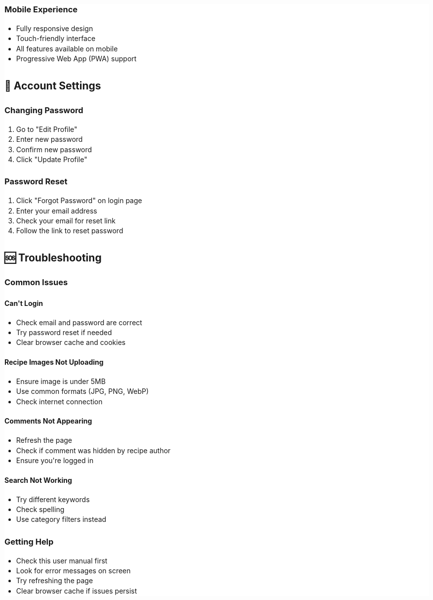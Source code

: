 ### Mobile Experience
- Fully responsive design
- Touch-friendly interface
- All features available on mobile
- Progressive Web App (PWA) support

## 🔧 Account Settings

### Changing Password
1. Go to "Edit Profile"
2. Enter new password
3. Confirm new password
4. Click "Update Profile"

### Password Reset
1. Click "Forgot Password" on login page
2. Enter your email address
3. Check your email for reset link
4. Follow the link to reset password

## 🆘 Troubleshooting

### Common Issues

#### Can't Login
- Check email and password are correct
- Try password reset if needed
- Clear browser cache and cookies

#### Recipe Images Not Uploading
- Ensure image is under 5MB
- Use common formats (JPG, PNG, WebP)
- Check internet connection

#### Comments Not Appearing
- Refresh the page
- Check if comment was hidden by recipe author
- Ensure you're logged in

#### Search Not Working
- Try different keywords
- Check spelling
- Use category filters instead

### Getting Help
- Check this user manual first
- Look for error messages on screen
- Try refreshing the page
- Clear browser cache if issues persist
